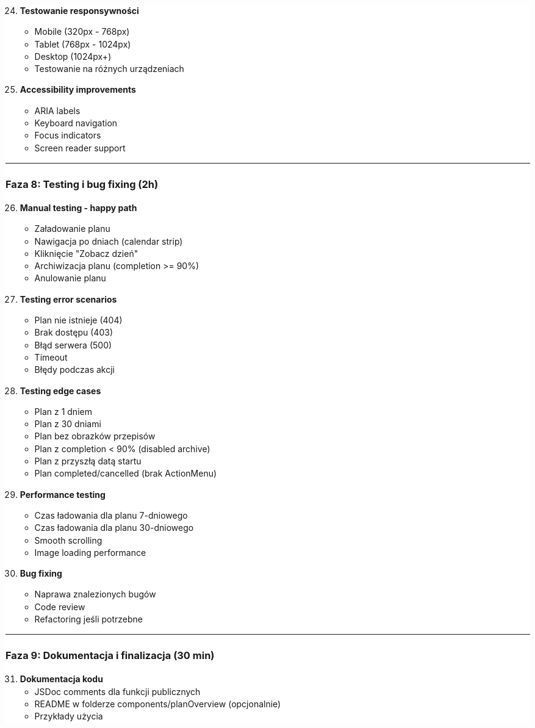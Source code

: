 24. **Testowanie responsywności**
    - Mobile (320px - 768px)
    - Tablet (768px - 1024px)
    - Desktop (1024px+)
    - Testowanie na różnych urządzeniach

25. **Accessibility improvements**
    - ARIA labels
    - Keyboard navigation
    - Focus indicators
    - Screen reader support

---

### Faza 8: Testing i bug fixing (2h)

26. **Manual testing - happy path**
    - Załadowanie planu
    - Nawigacja po dniach (calendar strip)
    - Kliknięcie "Zobacz dzień"
    - Archiwizacja planu (completion >= 90%)
    - Anulowanie planu

27. **Testing error scenarios**
    - Plan nie istnieje (404)
    - Brak dostępu (403)
    - Błąd serwera (500)
    - Timeout
    - Błędy podczas akcji

28. **Testing edge cases**
    - Plan z 1 dniem
    - Plan z 30 dniami
    - Plan bez obrazków przepisów
    - Plan z completion < 90% (disabled archive)
    - Plan z przyszłą datą startu
    - Plan completed/cancelled (brak ActionMenu)

29. **Performance testing**
    - Czas ładowania dla planu 7-dniowego
    - Czas ładowania dla planu 30-dniowego
    - Smooth scrolling
    - Image loading performance

30. **Bug fixing**
    - Naprawa znalezionych bugów
    - Code review
    - Refactoring jeśli potrzebne

---

### Faza 9: Dokumentacja i finalizacja (30 min)

31. **Dokumentacja kodu**
    - JSDoc comments dla funkcji publicznych
    - README w folderze components/planOverview (opcjonalnie)
    - Przykłady użycia
